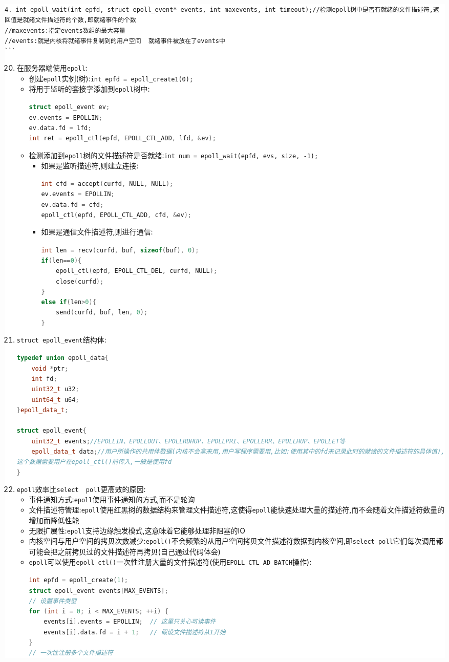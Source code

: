     4. int epoll_wait(int epfd, struct epoll_event* events, int maxevents, int timeout);//检测epoll树中是否有就绪的文件描述符,返回值是就绪文件描述符的个数,即就绪事件的个数
    //maxevents:指定events数组的最大容量
    //events:就是内核将就绪事件复制到的用户空间  就绪事件被放在了events中
    ```
20. 在服务器端使用`epoll`:
    * 创建`epoll`实例(树):`int epfd = epoll_create1(0);`
    * 将用于监听的套接字添加到`epoll`树中:
        ```C++
        struct epoll_event ev;
        ev.events = EPOLLIN;
        ev.data.fd = lfd;
        int ret = epoll_ctl(epfd, EPOLL_CTL_ADD, lfd, &ev);
        ```
    * 检测添加到`epoll`树的文件描述符是否就绪:`int num = epoll_wait(epfd, evs, size, -1);`
      - 如果是监听描述符,则建立连接:
        ```C++
        int cfd = accept(curfd, NULL, NULL);
        ev.events = EPOLLIN;
        ev.data.fd = cfd;
        epoll_ctl(epfd, EPOLL_CTL_ADD, cfd, &ev);
        ```
      - 如果是通信文件描述符,则进行通信:
        ```C++
        int len = recv(curfd, buf, sizeof(buf), 0);
        if(len==0){
            epoll_ctl(epfd, EPOLL_CTL_DEL, curfd, NULL);
            close(curfd);
        } 
        else if(len>0){
            send(curfd, buf, len, 0);
        }
        ```
21. `struct epoll_event`结构体:
    ```C++
    typedef union epoll_data{
        void *ptr;
        int fd;
        uint32_t u32;
        uint64_t u64;
    }epoll_data_t;

    struct epoll_event{
        uint32_t events;//EPOLLIN、EPOLLOUT、EPOLLRDHUP、EPOLLPRI、EPOLLERR、EPOLLHUP、EPOLLET等
        epoll_data_t data;//用户所操作的共用体数据(内核不会拿来用,用户写程序需要用,比如:使用其中的fd来记录此时的就绪的文件描述符的具体值),这个数据需要用户在epoll_ctl()前传入,一般是使用fd
    }
    ```
22. `epoll`效率比`select  poll`更高效的原因:
    * 事件通知方式:`epoll`使用事件通知的方式,而不是轮询
    * 文件描述符管理:`epoll`使用红黑树的数据结构来管理文件描述符,这使得`epoll`能快速处理大量的描述符,而不会随着文件描述符数量的增加而降低性能
    * 无限扩展性:`epoll`支持边缘触发模式,这意味着它能够处理非阻塞的IO
    * 内核空间与用户空间的拷贝次数减少:`epoll()`不会频繁的从用户空间拷贝文件描述符数据到内核空间,即`select poll`它们每次调用都可能会把之前拷贝过的文件描述符再拷贝(自己通过代码体会)
    * `epoll`可以使用`epoll_ctl()`一次性注册大量的文件描述符(使用`EPOLL_CTL_AD_BATCH`操作):
        ```C++
        int epfd = epoll_create(1);
        struct epoll_event events[MAX_EVENTS];
        // 设置事件类型
        for (int i = 0; i < MAX_EVENTS; ++i) {
            events[i].events = EPOLLIN;  // 这里只关心可读事件
            events[i].data.fd = i + 1;   // 假设文件描述符从1开始
        }
        // 一次性注册多个文件描述符